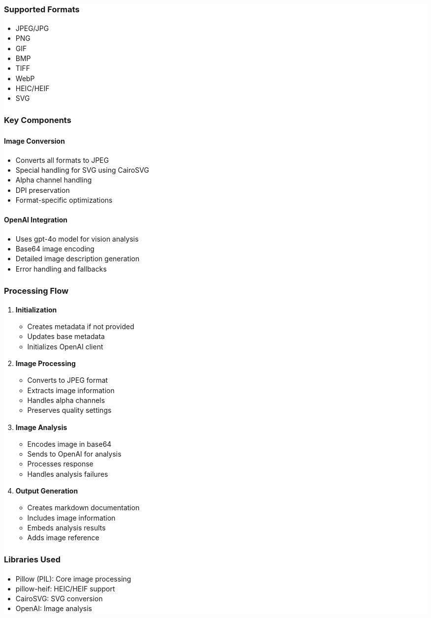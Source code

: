 ### Supported Formats
- JPEG/JPG
- PNG
- GIF
- BMP
- TIFF
- WebP
- HEIC/HEIF
- SVG

### Key Components

#### Image Conversion
- Converts all formats to JPEG
- Special handling for SVG using CairoSVG
- Alpha channel handling
- DPI preservation
- Format-specific optimizations

#### OpenAI Integration
- Uses gpt-4o model for vision analysis
- Base64 image encoding
- Detailed image description generation
- Error handling and fallbacks

### Processing Flow

1. **Initialization**
   - Creates metadata if not provided
   - Updates base metadata
   - Initializes OpenAI client

2. **Image Processing**
   - Converts to JPEG format
   - Extracts image information
   - Handles alpha channels
   - Preserves quality settings

3. **Image Analysis**
   - Encodes image in base64
   - Sends to OpenAI for analysis
   - Processes response
   - Handles analysis failures

4. **Output Generation**
   - Creates markdown documentation
   - Includes image information
   - Embeds analysis results
   - Adds image reference

### Libraries Used
- Pillow (PIL): Core image processing
- pillow-heif: HEIC/HEIF support
- CairoSVG: SVG conversion
- OpenAI: Image analysis
